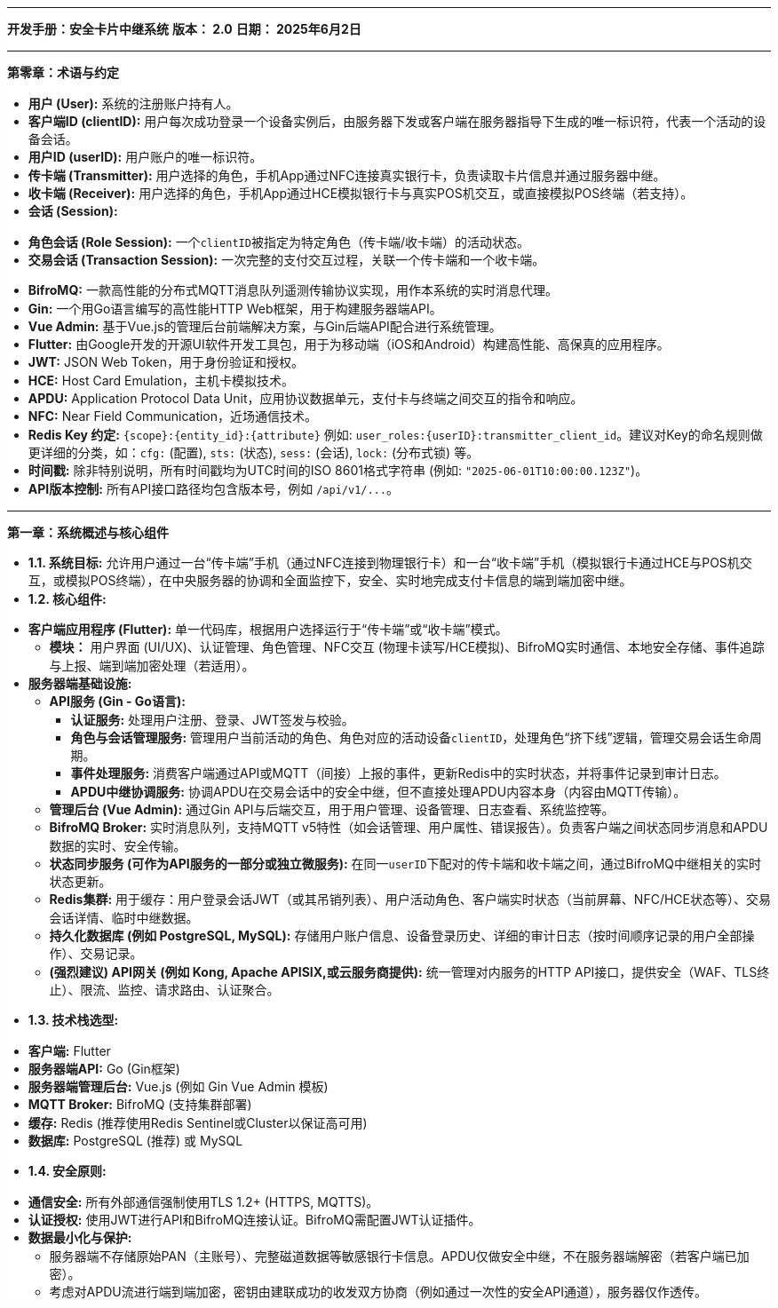 
---

**开发手册：安全卡片中继系统**
**版本： 2.0**
**日期： 2025年6月2日**

---

**第零章：术语与约定**

-   **用户 (User):** 系统的注册账户持有人。
-   **客户端ID (clientID):** 用户每次成功登录一个设备实例后，由服务器下发或客户端在服务器指导下生成的唯一标识符，代表一个活动的设备会话。
-   **用户ID (userID):** 用户账户的唯一标识符。
-   **传卡端 (Transmitter):** 用户选择的角色，手机App通过NFC连接真实银行卡，负责读取卡片信息并通过服务器中继。
-   **收卡端 (Receiver):** 用户选择的角色，手机App通过HCE模拟银行卡与真实POS机交互，或直接模拟POS终端（若支持）。
-   **会话 (Session):**
  * **角色会话 (Role Session):** 一个`clientID`被指定为特定角色（传卡端/收卡端）的活动状态。
  * **交易会话 (Transaction Session):** 一次完整的支付交互过程，关联一个传卡端和一个收卡端。
-   **BifroMQ:** 一款高性能的分布式MQTT消息队列遥测传输协议实现，用作本系统的实时消息代理。
-   **Gin:** 一个用Go语言编写的高性能HTTP Web框架，用于构建服务器端API。
-   **Vue Admin:** 基于Vue.js的管理后台前端解决方案，与Gin后端API配合进行系统管理。
-   **Flutter:** 由Google开发的开源UI软件开发工具包，用于为移动端（iOS和Android）构建高性能、高保真的应用程序。
-   **JWT:** JSON Web Token，用于身份验证和授权。
-   **HCE:** Host Card Emulation，主机卡模拟技术。
-   **APDU:** Application Protocol Data Unit，应用协议数据单元，支付卡与终端之间交互的指令和响应。
-   **NFC:** Near Field Communication，近场通信技术。
-   **Redis Key 约定:** `{scope}:{entity_id}:{attribute}` 例如: `user_roles:{userID}:transmitter_client_id`。建议对Key的命名规则做更详细的分类，如：`cfg:` (配置), `sts:` (状态), `sess:` (会话), `lock:` (分布式锁) 等。
-   **时间戳:** 除非特别说明，所有时间戳均为UTC时间的ISO 8601格式字符串 (例如: `"2025-06-01T10:00:00.123Z"`)。
-   **API版本控制:** 所有API接口路径均包含版本号，例如 `/api/v1/...`。

---

**第一章：系统概述与核心组件**

-   **1.1. 系统目标:** 允许用户通过一台“传卡端”手机（通过NFC连接到物理银行卡）和一台“收卡端”手机（模拟银行卡通过HCE与POS机交互，或模拟POS终端），在中央服务器的协调和全面监控下，安全、实时地完成支付卡信息的端到端加密中继。
-   **1.2. 核心组件:**
  * **客户端应用程序 (Flutter):** 单一代码库，根据用户选择运行于“传卡端”或“收卡端”模式。
    * **模块：** 用户界面 (UI/UX)、认证管理、角色管理、NFC交互 (物理卡读写/HCE模拟)、BifroMQ实时通信、本地安全存储、事件追踪与上报、端到端加密处理（若适用）。
  * **服务器端基础设施:**
    * **API服务 (Gin - Go语言):**
      * **认证服务:** 处理用户注册、登录、JWT签发与校验。
      * **角色与会话管理服务:** 管理用户当前活动的角色、角色对应的活动设备`clientID`，处理角色“挤下线”逻辑，管理交易会话生命周期。
      * **事件处理服务:** 消费客户端通过API或MQTT（间接）上报的事件，更新Redis中的实时状态，并将事件记录到审计日志。
      * **APDU中继协调服务:** 协调APDU在交易会话中的安全中继，但不直接处理APDU内容本身（内容由MQTT传输）。
    * **管理后台 (Vue Admin):** 通过Gin API与后端交互，用于用户管理、设备管理、日志查看、系统监控等。
    * **BifroMQ Broker:** 实时消息队列，支持MQTT v5特性（如会话管理、用户属性、错误报告）。负责客户端之间状态同步消息和APDU数据的实时、安全传输。
    * **状态同步服务 (可作为API服务的一部分或独立微服务):** 在同一`userID`下配对的传卡端和收卡端之间，通过BifroMQ中继相关的实时状态更新。
    * **Redis集群:** 用于缓存：用户登录会话JWT（或其吊销列表）、用户活动角色、客户端实时状态（当前屏幕、NFC/HCE状态等）、交易会话详情、临时中继数据。
    * **持久化数据库 (例如 PostgreSQL, MySQL):** 存储用户账户信息、设备登录历史、详细的审计日志（按时间顺序记录的用户全部操作）、交易记录。
    * **(强烈建议) API网关 (例如 Kong, Apache APISIX,或云服务商提供):** 统一管理对内服务的HTTP API接口，提供安全（WAF、TLS终止）、限流、监控、请求路由、认证聚合。
-   **1.3. 技术栈选型:**
  * **客户端:** Flutter
  * **服务器端API:** Go (Gin框架)
  * **服务器端管理后台:** Vue.js (例如 Gin Vue Admin 模板)
  * **MQTT Broker:** BifroMQ (支持集群部署)
  * **缓存:** Redis (推荐使用Redis Sentinel或Cluster以保证高可用)
  * **数据库:** PostgreSQL (推荐) 或 MySQL
-   **1.4. 安全原则:**
  * **通信安全:** 所有外部通信强制使用TLS 1.2+ (HTTPS, MQTTS)。
  * **认证授权:** 使用JWT进行API和BifroMQ连接认证。BifroMQ需配置JWT认证插件。
  * **数据最小化与保护:**
    * 服务器端不存储原始PAN（主账号）、完整磁道数据等敏感银行卡信息。APDU仅做安全中继，不在服务器端解密（若客户端已加密）。
    * 考虑对APDU流进行端到端加密，密钥由建联成功的收发双方协商（例如通过一次性的安全API通道），服务器仅作透传。